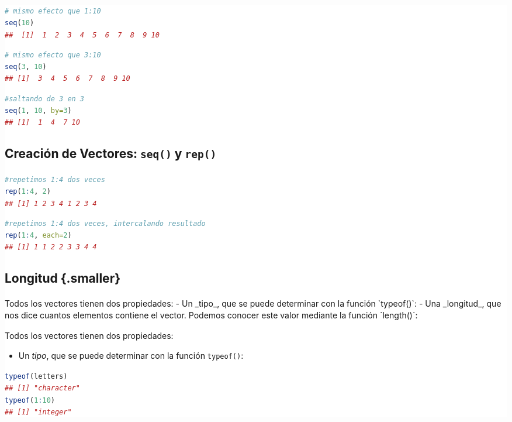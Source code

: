

```r
# mismo efecto que 1:10
seq(10) 
##  [1]  1  2  3  4  5  6  7  8  9 10
```




```r
# mismo efecto que 3:10
seq(3, 10) 
## [1]  3  4  5  6  7  8  9 10
```



```r
#saltando de 3 en 3
seq(1, 10, by=3) 
## [1]  1  4  7 10
```


## Creación de Vectores: __`seq()`__ y __`rep()`__



```r
#repetimos 1:4 dos veces
rep(1:4, 2)
## [1] 1 2 3 4 1 2 3 4
```



```r
#repetimos 1:4 dos veces, intercalando resultado
rep(1:4, each=2) 
## [1] 1 1 2 2 3 3 4 4
```


## Longitud {.smaller}

<div class="note">
Todos los vectores tienen dos propiedades:
- Un _tipo_, que se puede determinar con la función `typeof()`:
- Una _longitud_, que nos dice cuantos elementos contiene el vector. Podemos
conocer este valor mediante la función `length()`:
</div>

Todos los vectores tienen dos propiedades:

- Un _tipo_, que se puede determinar con la función `typeof()`:


```r
typeof(letters)
## [1] "character"
typeof(1:10)
## [1] "integer"
```
